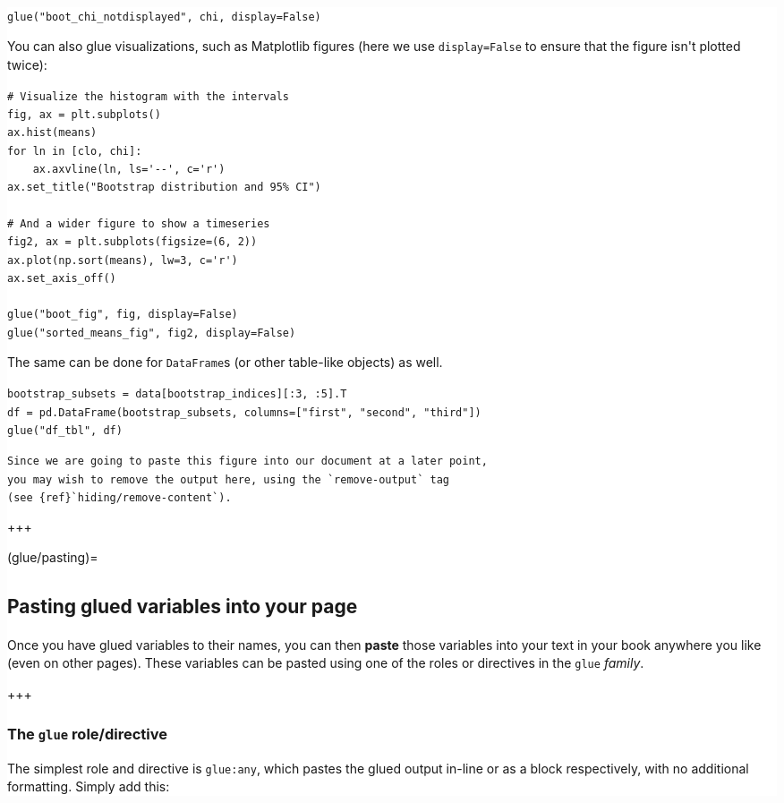 ```{code-cell} ipython3
glue("boot_chi_notdisplayed", chi, display=False)
```

You can also glue visualizations, such as Matplotlib figures (here we use `display=False` to ensure that the figure isn't plotted twice):

```{code-cell} ipython3
# Visualize the histogram with the intervals
fig, ax = plt.subplots()
ax.hist(means)
for ln in [clo, chi]:
    ax.axvline(ln, ls='--', c='r')
ax.set_title("Bootstrap distribution and 95% CI")

# And a wider figure to show a timeseries
fig2, ax = plt.subplots(figsize=(6, 2))
ax.plot(np.sort(means), lw=3, c='r')
ax.set_axis_off()

glue("boot_fig", fig, display=False)
glue("sorted_means_fig", fig2, display=False)
```

The same can be done for `DataFrame`s (or other table-like objects) as well.

```{code-cell} ipython3
bootstrap_subsets = data[bootstrap_indices][:3, :5].T
df = pd.DataFrame(bootstrap_subsets, columns=["first", "second", "third"])
glue("df_tbl", df)
```

```{tip}
Since we are going to paste this figure into our document at a later point,
you may wish to remove the output here, using the `remove-output` tag
(see {ref}`hiding/remove-content`).
```

+++

(glue/pasting)=

## Pasting glued variables into your page

Once you have glued variables to their names, you can then **paste**
those variables into your text in your book anywhere you like (even on other pages).
These variables can be pasted using one of the roles or directives in the `glue` *family*.

+++

### The `glue` role/directive

The simplest role and directive is `glue:any`,
which pastes the glued output in-line or as a block respectively,
with no additional formatting.
Simply add this:
